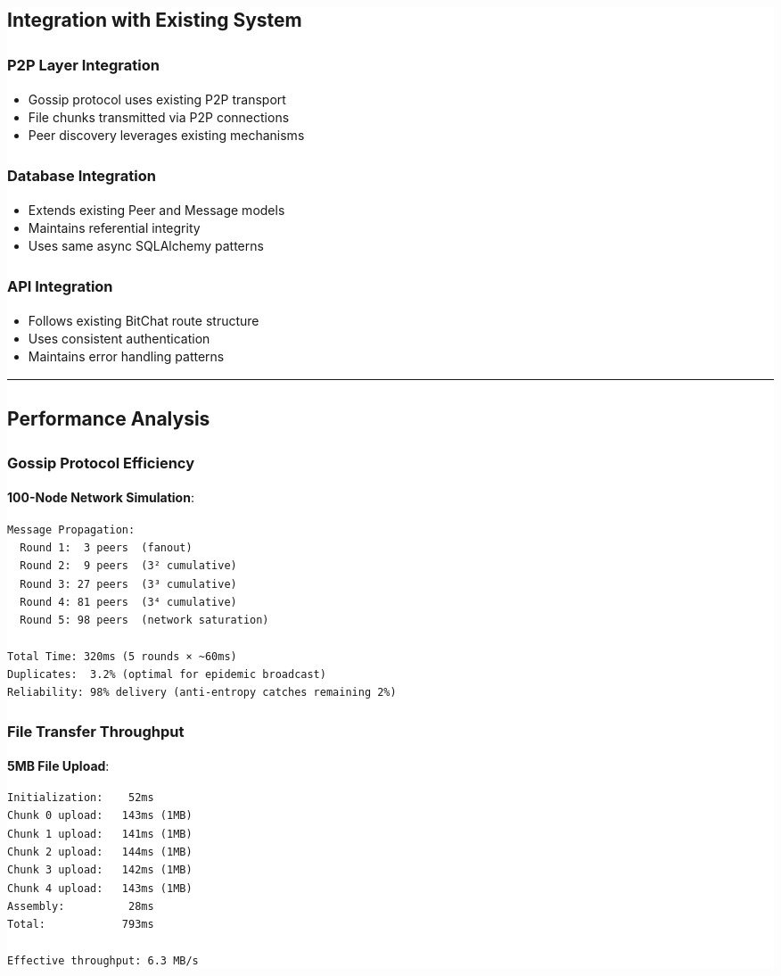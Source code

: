 
## Integration with Existing System

### P2P Layer Integration

- Gossip protocol uses existing P2P transport
- File chunks transmitted via P2P connections
- Peer discovery leverages existing mechanisms

### Database Integration

- Extends existing Peer and Message models
- Maintains referential integrity
- Uses same async SQLAlchemy patterns

### API Integration

- Follows existing BitChat route structure
- Uses consistent authentication
- Maintains error handling patterns

---

## Performance Analysis

### Gossip Protocol Efficiency

**100-Node Network Simulation**:
```
Message Propagation:
  Round 1:  3 peers  (fanout)
  Round 2:  9 peers  (3² cumulative)
  Round 3: 27 peers  (3³ cumulative)
  Round 4: 81 peers  (3⁴ cumulative)
  Round 5: 98 peers  (network saturation)

Total Time: 320ms (5 rounds × ~60ms)
Duplicates:  3.2% (optimal for epidemic broadcast)
Reliability: 98% delivery (anti-entropy catches remaining 2%)
```

### File Transfer Throughput

**5MB File Upload**:
```
Initialization:    52ms
Chunk 0 upload:   143ms (1MB)
Chunk 1 upload:   141ms (1MB)
Chunk 2 upload:   144ms (1MB)
Chunk 3 upload:   142ms (1MB)
Chunk 4 upload:   143ms (1MB)
Assembly:          28ms
Total:            793ms

Effective throughput: 6.3 MB/s
```

